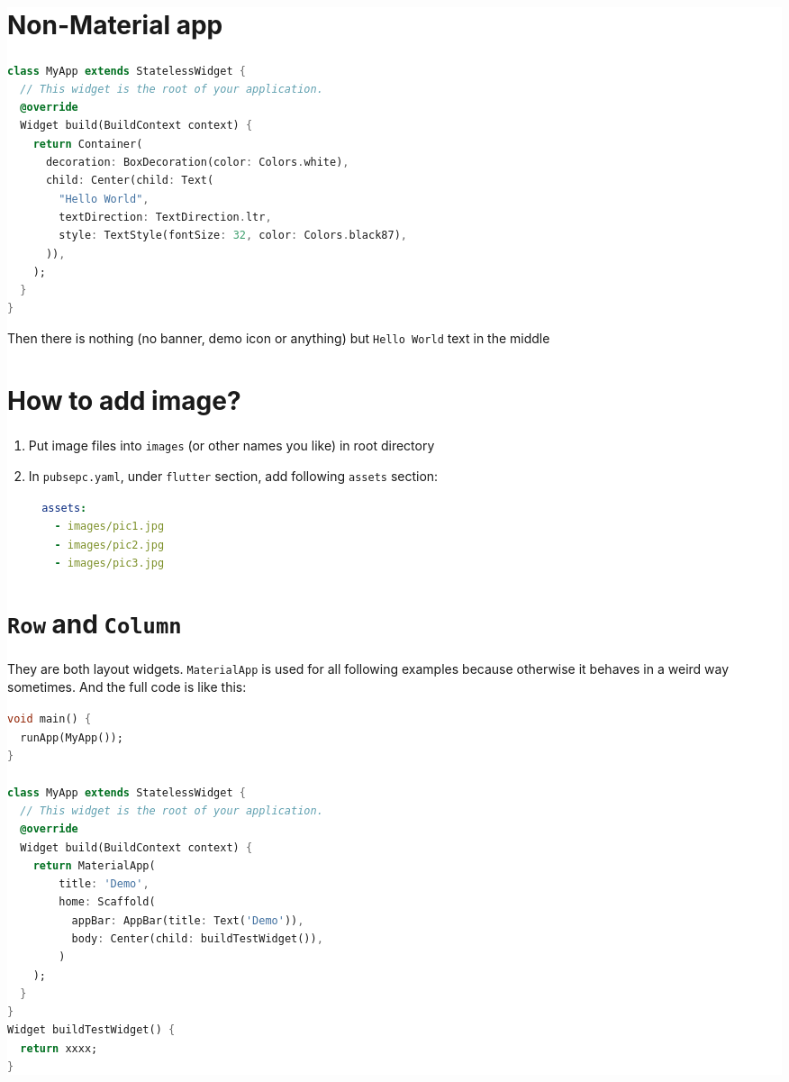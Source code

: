 # Non-Material app

```dart
class MyApp extends StatelessWidget {
  // This widget is the root of your application.
  @override
  Widget build(BuildContext context) {
    return Container(
      decoration: BoxDecoration(color: Colors.white),
      child: Center(child: Text(
        "Hello World",
        textDirection: TextDirection.ltr,
        style: TextStyle(fontSize: 32, color: Colors.black87),
      )),
    );
  }
}
```

Then there is nothing (no banner, demo icon or anything) but `Hello World` text in the middle

# How to add image?

1. Put image files into `images` (or other names you like) in root directory

2. In `pubsepc.yaml`, under `flutter` section, add following `assets` section:

   ```yaml
     assets:
       - images/pic1.jpg
       - images/pic2.jpg
       - images/pic3.jpg
   ```

# `Row` and `Column`

They are both layout widgets. `MaterialApp` is used for all following examples because otherwise it behaves in a weird way sometimes. And the full code is like this:

```dart
void main() {
  runApp(MyApp());
}

class MyApp extends StatelessWidget {
  // This widget is the root of your application.
  @override
  Widget build(BuildContext context) {
    return MaterialApp(
        title: 'Demo',
        home: Scaffold(
          appBar: AppBar(title: Text('Demo')),
          body: Center(child: buildTestWidget()),
        )
    );
  }
}
Widget buildTestWidget() {
  return xxxx;
}
```
